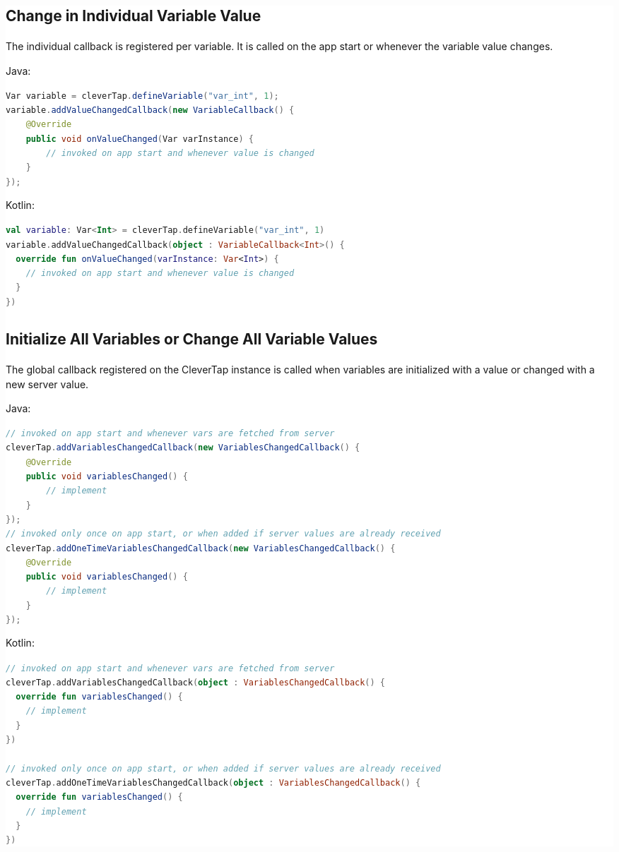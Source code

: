 ## Change in Individual Variable Value

The individual callback is registered per variable. It is called on the app start or whenever the variable value changes.

Java:
```java
Var variable = cleverTap.defineVariable("var_int", 1);
variable.addValueChangedCallback(new VariableCallback() {
    @Override
    public void onValueChanged(Var varInstance) {
        // invoked on app start and whenever value is changed
    }
});
```
Kotlin:
```kotlin
val variable: Var<Int> = cleverTap.defineVariable("var_int", 1)
variable.addValueChangedCallback(object : VariableCallback<Int>() {
  override fun onValueChanged(varInstance: Var<Int>) {
    // invoked on app start and whenever value is changed
  }
})
```



## Initialize All Variables or Change All Variable Values

The global callback registered on the CleverTap instance is called when variables are initialized with a value or changed with a new server value.

Java:
```java
// invoked on app start and whenever vars are fetched from server
cleverTap.addVariablesChangedCallback(new VariablesChangedCallback() {
    @Override
    public void variablesChanged() {
        // implement
    }
});
// invoked only once on app start, or when added if server values are already received
cleverTap.addOneTimeVariablesChangedCallback(new VariablesChangedCallback() {
    @Override
    public void variablesChanged() {
        // implement
    }
});
```
Kotlin:
```kotlin
// invoked on app start and whenever vars are fetched from server
cleverTap.addVariablesChangedCallback(object : VariablesChangedCallback() {
  override fun variablesChanged() {
    // implement
  }
})

// invoked only once on app start, or when added if server values are already received
cleverTap.addOneTimeVariablesChangedCallback(object : VariablesChangedCallback() {
  override fun variablesChanged() {
    // implement
  }
})
```
